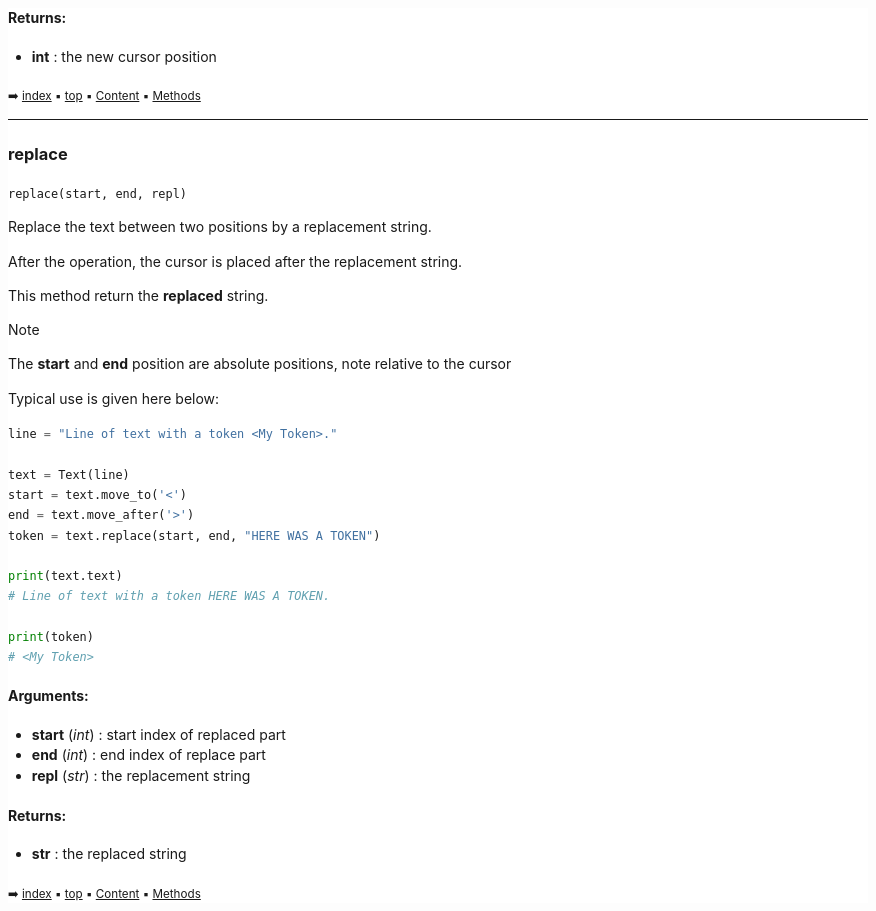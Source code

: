 
#### Returns:
- **int** : the new cursor position



<sub>:arrow_right: [index](index.md) :black_small_square: [top](#text) :black_small_square: [Content](#content) :black_small_square: [Methods](#methods)</sub>



----------
### replace



``` python
replace(start, end, repl)
```

Replace the text between two positions by a replacement string.

After the operation, the cursor is placed after the replacement string.

This method return the **replaced** string.

> [!NOTE]
> The **start** and **end** position are absolute positions, note relative
> to the cursor

Typical use is given here below:

```python
line = "Line of text with a token <My Token>."

text = Text(line)
start = text.move_to('<')
end = text.move_after('>')
token = text.replace(start, end, "HERE WAS A TOKEN")

print(text.text)
# Line of text with a token HERE WAS A TOKEN.

print(token)
# <My Token>
```


#### Arguments:
- **start** (_int_) : start index of replaced part
- **end** (_int_) : end index of replace part
- **repl** (_str_) : the replacement string



#### Returns:
- **str** : the replaced string



<sub>:arrow_right: [index](index.md) :black_small_square: [top](#text) :black_small_square: [Content](#content) :black_small_square: [Methods](#methods)</sub>
